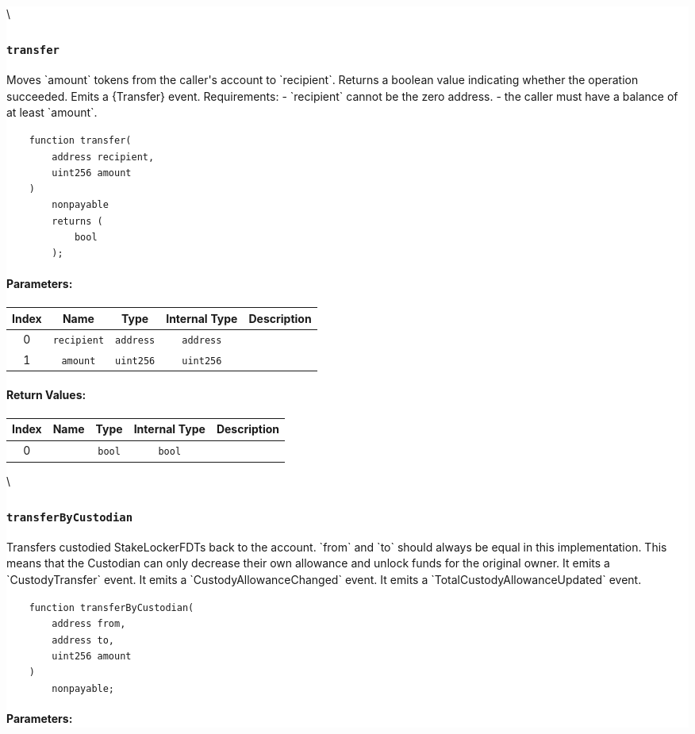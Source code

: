 \


### `transfer`

Moves \`amount\` tokens from the caller's account to \`recipient\`. Returns a boolean value indicating whether the operation succeeded. Emits a {Transfer} event. Requirements: - \`recipient\` cannot be the zero address. - the caller must have a balance of at least \`amount\`.

```solidity
    function transfer(
        address recipient,
        uint256 amount
    )
        nonpayable
        returns (
            bool
        );
```

#### Parameters:

| Index |     Name    |    Type   | Internal Type | Description |
| :---: | :---------: | :-------: | :-----------: | ----------- |
|   0   | `recipient` | `address` |   `address`   |             |
|   1   |   `amount`  | `uint256` |   `uint256`   |             |

#### Return Values:

| Index | Name |  Type  | Internal Type | Description |
| :---: | :--: | :----: | :-----------: | ----------- |
|   0   |      | `bool` |     `bool`    |             |

\


### `transferByCustodian`

Transfers custodied StakeLockerFDTs back to the account. \`from\` and \`to\` should always be equal in this implementation. This means that the Custodian can only decrease their own allowance and unlock funds for the original owner. It emits a \`CustodyTransfer\` event. It emits a \`CustodyAllowanceChanged\` event. It emits a \`TotalCustodyAllowanceUpdated\` event.

```solidity
    function transferByCustodian(
        address from,
        address to,
        uint256 amount
    )
        nonpayable;
```

#### Parameters:
